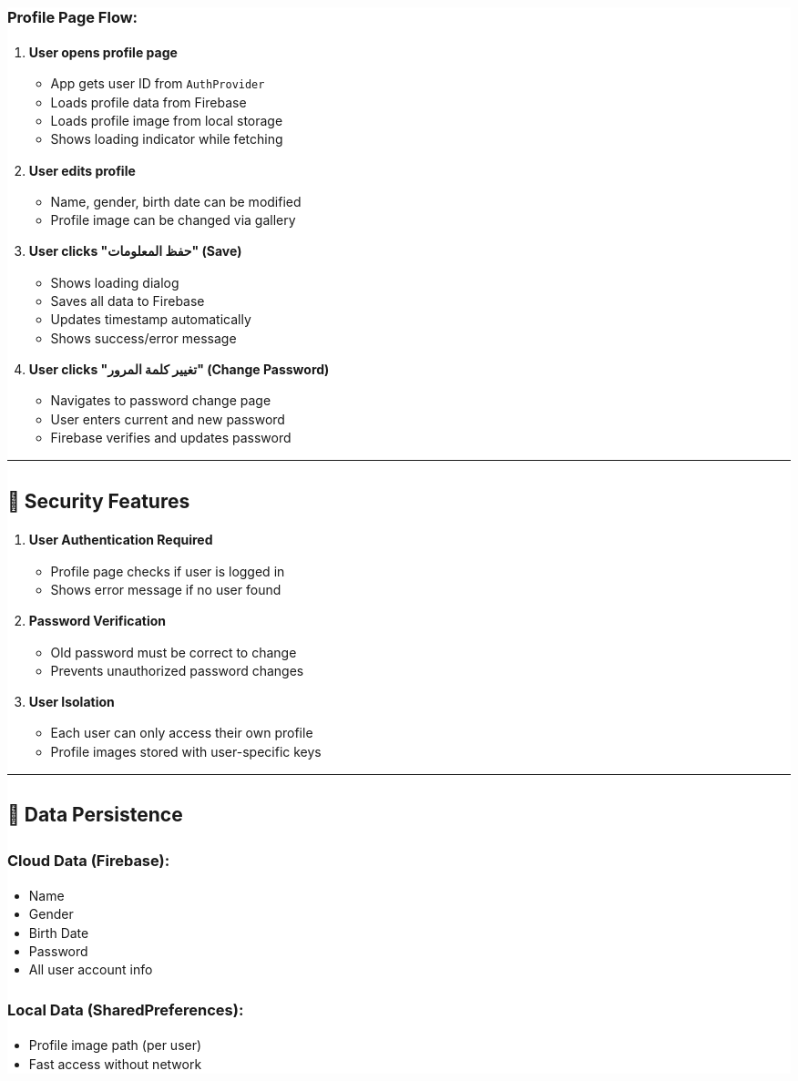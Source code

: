 ### **Profile Page Flow:**

1. **User opens profile page**
   - App gets user ID from `AuthProvider`
   - Loads profile data from Firebase
   - Loads profile image from local storage
   - Shows loading indicator while fetching

2. **User edits profile**
   - Name, gender, birth date can be modified
   - Profile image can be changed via gallery

3. **User clicks "حفظ المعلومات" (Save)**
   - Shows loading dialog
   - Saves all data to Firebase
   - Updates timestamp automatically
   - Shows success/error message

4. **User clicks "تغيير كلمة المرور" (Change Password)**
   - Navigates to password change page
   - User enters current and new password
   - Firebase verifies and updates password

---

## 🔐 Security Features

1. **User Authentication Required**
   - Profile page checks if user is logged in
   - Shows error message if no user found

2. **Password Verification**
   - Old password must be correct to change
   - Prevents unauthorized password changes

3. **User Isolation**
   - Each user can only access their own profile
   - Profile images stored with user-specific keys

---

## 💾 Data Persistence

### **Cloud Data (Firebase):**
- Name
- Gender
- Birth Date
- Password
- All user account info

### **Local Data (SharedPreferences):**
- Profile image path (per user)
- Fast access without network
